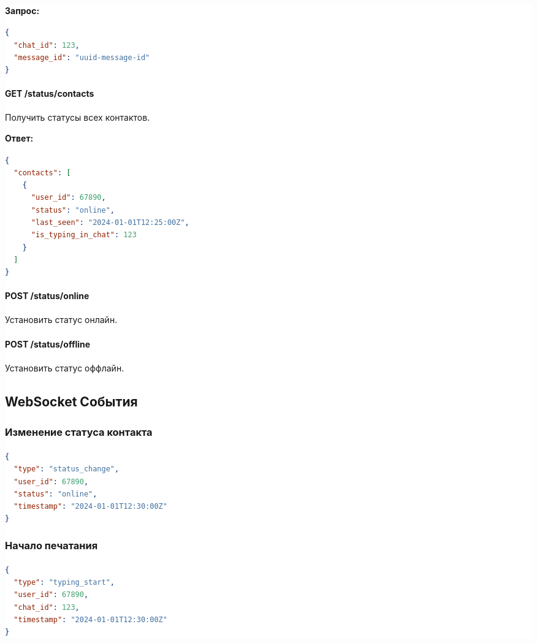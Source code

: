 **Запрос:**
```json
{
  "chat_id": 123,
  "message_id": "uuid-message-id"
}
```

#### GET /status/contacts
Получить статусы всех контактов.

**Ответ:**
```json
{
  "contacts": [
    {
      "user_id": 67890,
      "status": "online",
      "last_seen": "2024-01-01T12:25:00Z",
      "is_typing_in_chat": 123
    }
  ]
}
```

#### POST /status/online
Установить статус онлайн.

#### POST /status/offline
Установить статус оффлайн.

## WebSocket События

### Изменение статуса контакта
```json
{
  "type": "status_change",
  "user_id": 67890,
  "status": "online",
  "timestamp": "2024-01-01T12:30:00Z"
}
```

### Начало печатания
```json
{
  "type": "typing_start",
  "user_id": 67890,
  "chat_id": 123,
  "timestamp": "2024-01-01T12:30:00Z"
}
```
